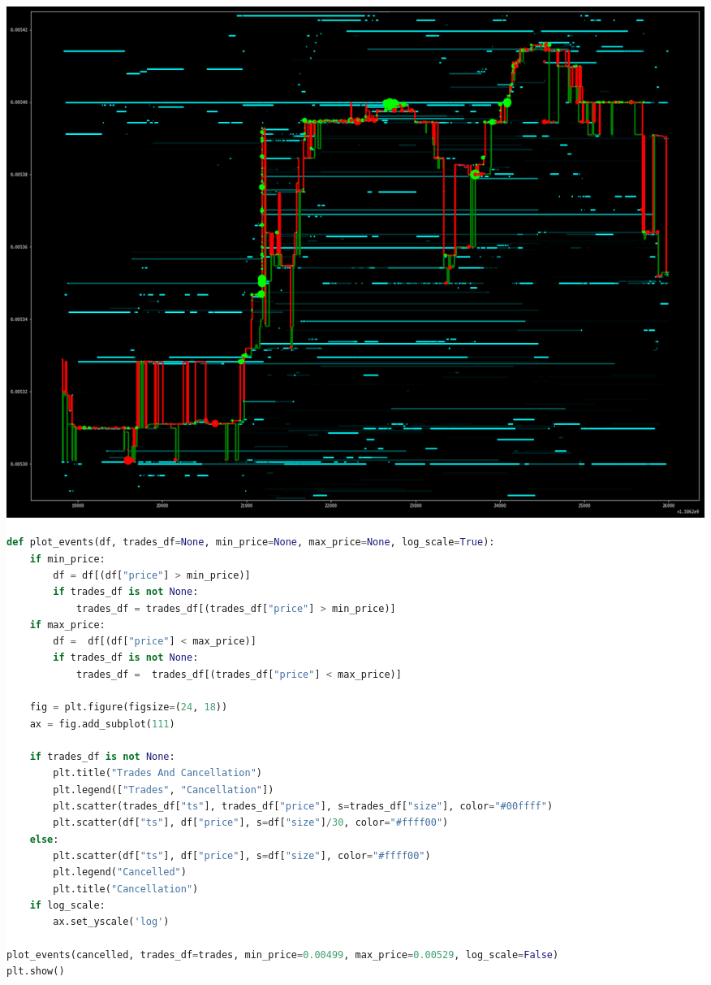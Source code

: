 ![png](/static/viz/output_34_0.png)



```python
def plot_events(df, trades_df=None, min_price=None, max_price=None, log_scale=True):
    if min_price:
        df = df[(df["price"] > min_price)]
        if trades_df is not None:
            trades_df = trades_df[(trades_df["price"] > min_price)]
    if max_price:
        df =  df[(df["price"] < max_price)]
        if trades_df is not None:
            trades_df =  trades_df[(trades_df["price"] < max_price)]
    
    fig = plt.figure(figsize=(24, 18))
    ax = fig.add_subplot(111)
    
    if trades_df is not None:
        plt.title("Trades And Cancellation")
        plt.legend(["Trades", "Cancellation"])
        plt.scatter(trades_df["ts"], trades_df["price"], s=trades_df["size"], color="#00ffff")
        plt.scatter(df["ts"], df["price"], s=df["size"]/30, color="#ffff00")
    else:
        plt.scatter(df["ts"], df["price"], s=df["size"], color="#ffff00")
        plt.legend("Cancelled")
        plt.title("Cancellation")
    if log_scale:
        ax.set_yscale('log')
    
plot_events(cancelled, trades_df=trades, min_price=0.00499, max_price=0.00529, log_scale=False)
plt.show()
```
